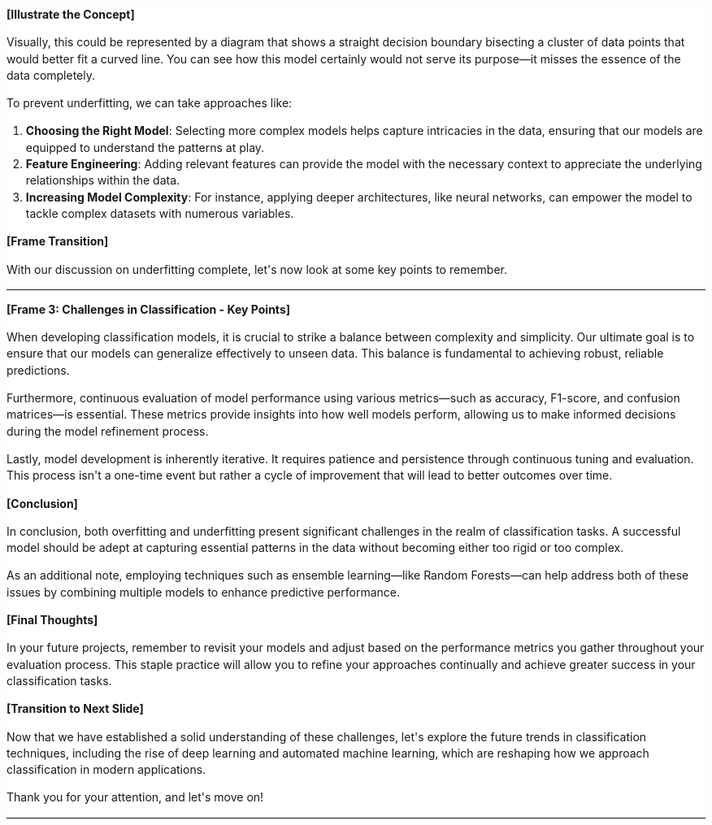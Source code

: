 **[Illustrate the Concept]**

Visually, this could be represented by a diagram that shows a straight decision boundary bisecting a cluster of data points that would better fit a curved line. You can see how this model certainly would not serve its purpose—it misses the essence of the data completely.

To prevent underfitting, we can take approaches like:

1. **Choosing the Right Model**: Selecting more complex models helps capture intricacies in the data, ensuring that our models are equipped to understand the patterns at play.
2. **Feature Engineering**: Adding relevant features can provide the model with the necessary context to appreciate the underlying relationships within the data.
3. **Increasing Model Complexity**: For instance, applying deeper architectures, like neural networks, can empower the model to tackle complex datasets with numerous variables.

**[Frame Transition]**

With our discussion on underfitting complete, let's now look at some key points to remember.

---

**[Frame 3: Challenges in Classification - Key Points]**

When developing classification models, it is crucial to strike a balance between complexity and simplicity. Our ultimate goal is to ensure that our models can generalize effectively to unseen data. This balance is fundamental to achieving robust, reliable predictions.

Furthermore, continuous evaluation of model performance using various metrics—such as accuracy, F1-score, and confusion matrices—is essential. These metrics provide insights into how well models perform, allowing us to make informed decisions during the model refinement process.

Lastly, model development is inherently iterative. It requires patience and persistence through continuous tuning and evaluation. This process isn't a one-time event but rather a cycle of improvement that will lead to better outcomes over time.

**[Conclusion]**

In conclusion, both overfitting and underfitting present significant challenges in the realm of classification tasks. A successful model should be adept at capturing essential patterns in the data without becoming either too rigid or too complex.

As an additional note, employing techniques such as ensemble learning—like Random Forests—can help address both of these issues by combining multiple models to enhance predictive performance.

**[Final Thoughts]**

In your future projects, remember to revisit your models and adjust based on the performance metrics you gather throughout your evaluation process. This staple practice will allow you to refine your approaches continually and achieve greater success in your classification tasks.

**[Transition to Next Slide]**

Now that we have established a solid understanding of these challenges, let's explore the future trends in classification techniques, including the rise of deep learning and automated machine learning, which are reshaping how we approach classification in modern applications. 

Thank you for your attention, and let's move on!

---
